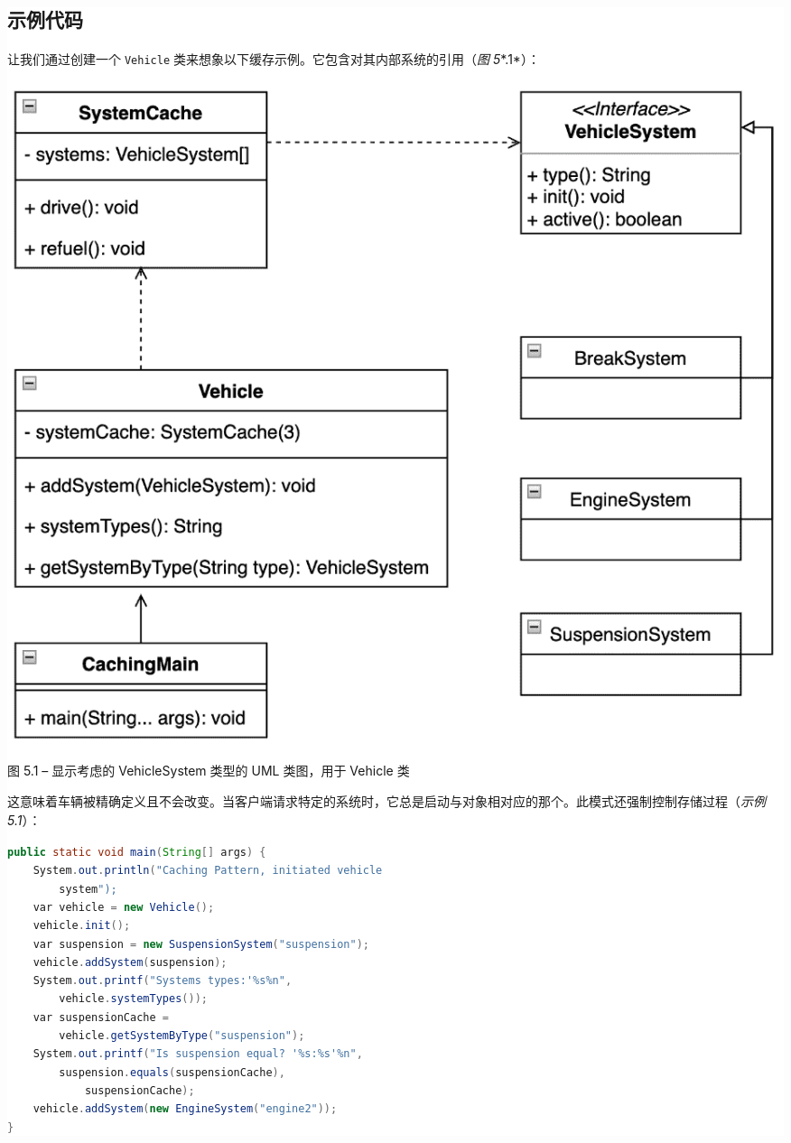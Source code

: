 ## 示例代码

让我们通过创建一个 `Vehicle` 类来想象以下缓存示例。它包含对其内部系统的引用（*图 5**.1*）：

![图 5.1 – 显示考虑的 VehicleSystem 类型的 UML 类图，用于 Vehicle 类](img/B18884_05_01.jpg)

图 5.1 – 显示考虑的 VehicleSystem 类型的 UML 类图，用于 Vehicle 类

这意味着车辆被精确定义且不会改变。当客户端请求特定的系统时，它总是启动与对象相对应的那个。此模式还强制控制存储过程（*示例 5.1*）：

```java
public static void main(String[] args) {
    System.out.println("Caching Pattern, initiated vehicle
        system");
    var vehicle = new Vehicle();
    vehicle.init();
    var suspension = new SuspensionSystem("suspension");
    vehicle.addSystem(suspension);
    System.out.printf("Systems types:'%s%n",
        vehicle.systemTypes());
    var suspensionCache =
        vehicle.getSystemByType("suspension");
    System.out.printf("Is suspension equal? '%s:%s'%n",
        suspension.equals(suspensionCache),
            suspensionCache);
    vehicle.addSystem(new EngineSystem("engine2"));
}
```
